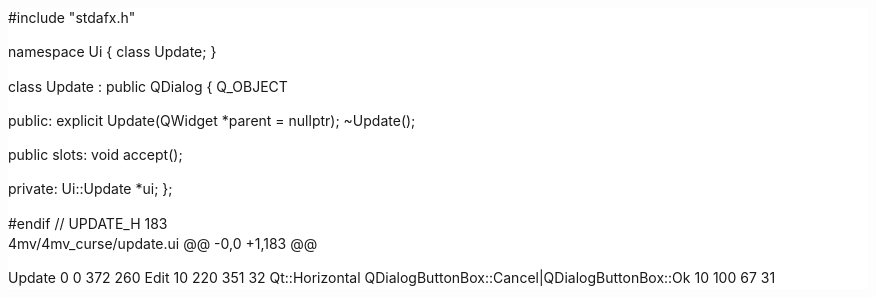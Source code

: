 #include "stdafx.h"

namespace Ui {
class Update;
}

class Update : public QDialog
{
    Q_OBJECT

public:
    explicit Update(QWidget *parent = nullptr);
    ~Update();

public slots:
    void accept();

private:
    Ui::Update *ui;
};

#endif // UPDATE_H
 183  
4mv/4mv_curse/update.ui
@@ -0,0 +1,183 @@
<?xml version="1.0" encoding="UTF-8"?>
<ui version="4.0">
 <class>Update</class>
 <widget class="QDialog" name="Update">
  <property name="geometry">
   <rect>
    <x>0</x>
    <y>0</y>
    <width>372</width>
    <height>260</height>
   </rect>
  </property>
  <property name="windowTitle">
   <string>Edit</string>
  </property>
  <widget class="QDialogButtonBox" name="buttonBox">
   <property name="geometry">
    <rect>
     <x>10</x>
     <y>220</y>
     <width>351</width>
     <height>32</height>
    </rect>
   </property>
   <property name="orientation">
    <enum>Qt::Horizontal</enum>
   </property>
   <property name="standardButtons">
    <set>QDialogButtonBox::Cancel|QDialogButtonBox::Ok</set>
   </property>
  </widget>
  <widget class="QLabel" name="label_2">
   <property name="geometry">
    <rect>
     <x>10</x>
     <y>100</y>
     <width>67</width>
     <height>31</height>
    </rect>
   </property>
   <property name="text">